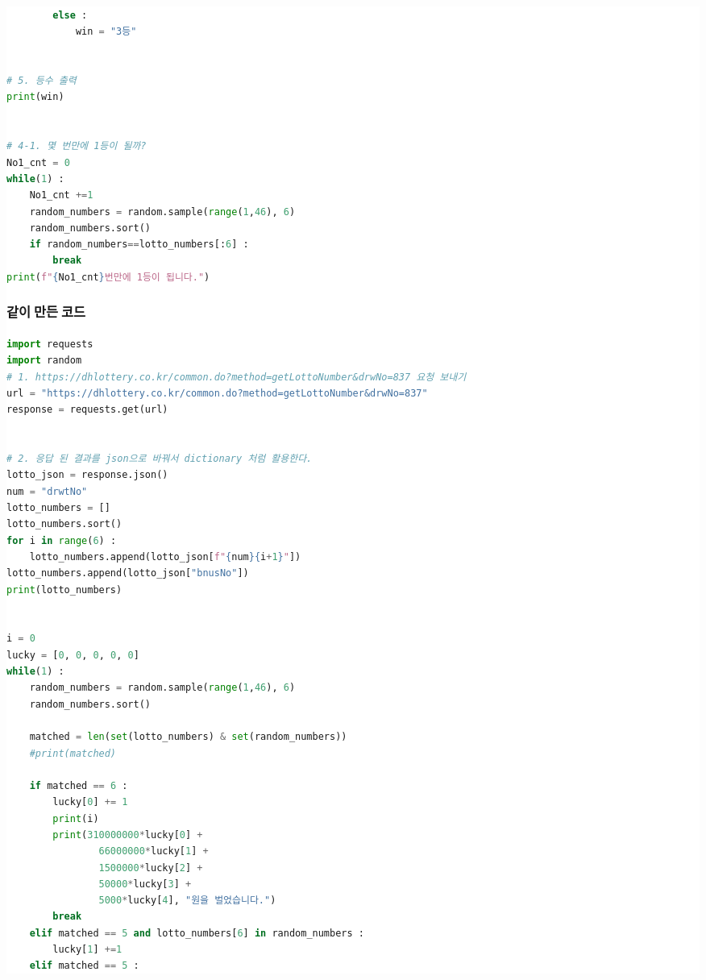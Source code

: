 ```python
        else :
            win = "3등"


# 5. 등수 출력
print(win)


# 4-1. 몇 번만에 1등이 될까?
No1_cnt = 0
while(1) :
    No1_cnt +=1
    random_numbers = random.sample(range(1,46), 6)
    random_numbers.sort()
    if random_numbers==lotto_numbers[:6] :
        break
print(f"{No1_cnt}번만에 1등이 됩니다.")

```



### 같이 만든 코드

```python
import requests
import random
# 1. https://dhlottery.co.kr/common.do?method=getLottoNumber&drwNo=837 요청 보내기
url = "https://dhlottery.co.kr/common.do?method=getLottoNumber&drwNo=837"
response = requests.get(url)


# 2. 응답 된 결과를 json으로 바꿔서 dictionary 처럼 활용한다.
lotto_json = response.json()
num = "drwtNo"
lotto_numbers = []
lotto_numbers.sort()
for i in range(6) :
    lotto_numbers.append(lotto_json[f"{num}{i+1}"])
lotto_numbers.append(lotto_json["bnusNo"])
print(lotto_numbers)


i = 0
lucky = [0, 0, 0, 0, 0]
while(1) :
    random_numbers = random.sample(range(1,46), 6)
    random_numbers.sort()
    
    matched = len(set(lotto_numbers) & set(random_numbers))
    #print(matched)

    if matched == 6 :
        lucky[0] += 1
        print(i)
        print(310000000*lucky[0] +
                66000000*lucky[1] +
                1500000*lucky[2] +
                50000*lucky[3] +
                5000*lucky[4], "원을 벌었습니다.")
        break
    elif matched == 5 and lotto_numbers[6] in random_numbers :
        lucky[1] +=1
    elif matched == 5 :
```